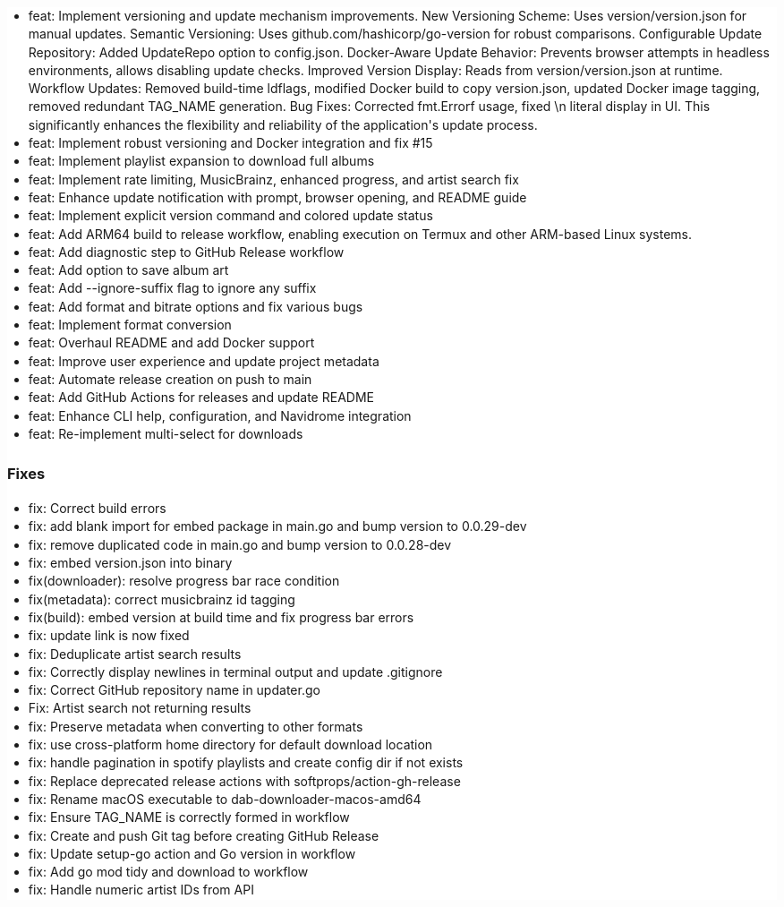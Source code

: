 - feat: Implement versioning and update mechanism improvements. New Versioning Scheme: Uses version/version.json for manual updates. Semantic Versioning: Uses github.com/hashicorp/go-version for robust comparisons. Configurable Update Repository: Added UpdateRepo option to config.json. Docker-Aware Update Behavior: Prevents browser attempts in headless environments, allows disabling update checks. Improved Version Display: Reads from version/version.json at runtime. Workflow Updates: Removed build-time ldflags, modified Docker build to copy version.json, updated Docker image tagging, removed redundant TAG_NAME generation. Bug Fixes: Corrected fmt.Errorf usage, fixed \n literal display in UI. This significantly enhances the flexibility and reliability of the application's update process.
- feat: Implement robust versioning and Docker integration and fix #15
- feat: Implement playlist expansion to download full albums
- feat: Implement rate limiting, MusicBrainz, enhanced progress, and artist search fix
- feat: Enhance update notification with prompt, browser opening, and README guide
- feat: Implement explicit version command and colored update status
- feat: Add ARM64 build to release workflow, enabling execution on Termux and other ARM-based Linux systems.
- feat: Add diagnostic step to GitHub Release workflow
- feat: Add option to save album art
- feat: Add --ignore-suffix flag to ignore any suffix
- feat: Add format and bitrate options and fix various bugs
- feat: Implement format conversion
- feat: Overhaul README and add Docker support
- feat: Improve user experience and update project metadata
- feat: Automate release creation on push to main
- feat: Add GitHub Actions for releases and update README
- feat: Enhance CLI help, configuration, and Navidrome integration
- feat: Re-implement multi-select for downloads

### Fixes
- fix: Correct build errors
- fix: add blank import for embed package in main.go and bump version to 0.0.29-dev
- fix: remove duplicated code in main.go and bump version to 0.0.28-dev
- fix: embed version.json into binary
- fix(downloader): resolve progress bar race condition
- fix(metadata): correct musicbrainz id tagging
- fix(build): embed version at build time and fix progress bar errors
- fix: update link is now fixed
- fix: Deduplicate artist search results
- fix: Correctly display newlines in terminal output and update .gitignore
- fix: Correct GitHub repository name in updater.go
- Fix: Artist search not returning results
- fix: Preserve metadata when converting to other formats
- fix: use cross-platform home directory for default download location
- fix: handle pagination in spotify playlists and create config dir if not exists
- fix: Replace deprecated release actions with softprops/action-gh-release
- fix: Rename macOS executable to dab-downloader-macos-amd64
- fix: Ensure TAG_NAME is correctly formed in workflow
- fix: Create and push Git tag before creating GitHub Release
- fix: Update setup-go action and Go version in workflow
- fix: Add go mod tidy and download to workflow
- fix: Handle numeric artist IDs from API
